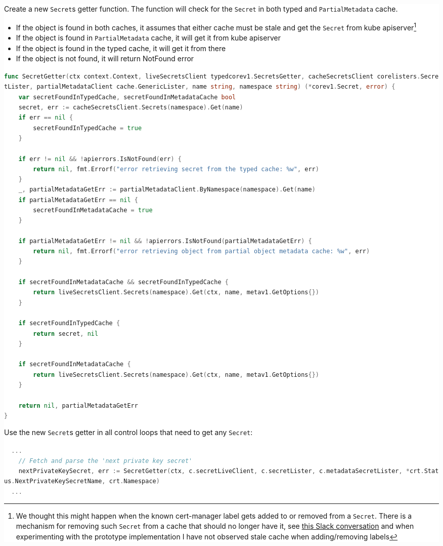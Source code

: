 Create a new `Secret`s getter function. The function will check for the `Secret` in both typed and `PartialMetadata` cache.
- If the object is found in both caches, it assumes that either cache must be stale and get the `Secret` from kube apiserver[^1]
- If the object is found in `PartialMetadata` cache, it will get it from kube apiserver
- If the object is found in the typed cache, it will get it from there
- If the object is not found, it will return NotFound error

```go
func SecretGetter(ctx context.Context, liveSecretsClient typedcorev1.SecretsGetter, cacheSecretsClient corelisters.SecretLister, partialMetadataClient cache.GenericLister, name string, namespace string) (*corev1.Secret, error) {
	var secretFoundInTypedCache, secretFoundInMetadataCache bool
	secret, err := cacheSecretsClient.Secrets(namespace).Get(name)
	if err == nil {
		secretFoundInTypedCache = true
	}

	if err != nil && !apierrors.IsNotFound(err) {
		return nil, fmt.Errorf("error retrieving secret from the typed cache: %w", err)
	}
	_, partialMetadataGetErr := partialMetadataClient.ByNamespace(namespace).Get(name)
	if partialMetadataGetErr == nil {
		secretFoundInMetadataCache = true
	}

	if partialMetadataGetErr != nil && !apierrors.IsNotFound(partialMetadataGetErr) {
		return nil, fmt.Errorf("error retrieving object from partial object metadata cache: %w", err)
	}

	if secretFoundInMetadataCache && secretFoundInTypedCache {
		return liveSecretsClient.Secrets(namespace).Get(ctx, name, metav1.GetOptions{})
	}

	if secretFoundInTypedCache {
		return secret, nil
	}

	if secretFoundInMetadataCache {
		return liveSecretsClient.Secrets(namespace).Get(ctx, name, metav1.GetOptions{})
	}

	return nil, partialMetadataGetErr
}

```

Use the new `Secret`s getter in all control loops that need to get any `Secret`:

```go
  ...
	// Fetch and parse the 'next private key secret'
	nextPrivateKeySecret, err := SecretGetter(ctx, c.secretLiveClient, c.secretLister, c.metadataSecretLister, *crt.Status.NextPrivateKeySecretName, crt.Namespace)
  ...

```


[^1]: We thought this might happen when the known cert-manager label gets added to or removed from a `Secret`. There is a mechanism for removing such `Secret` from a cache that should no longer have it, see [this Slack conversation](https://kubernetes.slack.com/archives/C0EG7JC6T/p1671476139766499) and when experimenting with the prototype implementation I have not observed stale cache when adding/removing labels
[^2]: fao = 'for attention of'